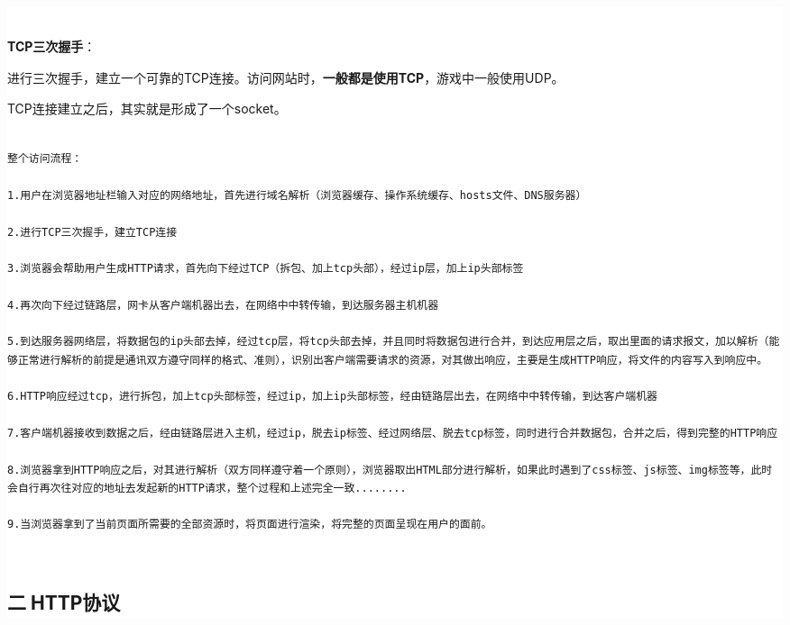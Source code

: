 <br/>



**TCP三次握手**：

进行三次握手，建立一个可靠的TCP连接。访问网站时，**一般都是使用TCP**，游戏中一般使用UDP。

TCP连接建立之后，其实就是形成了一个socket。



```bash

整个访问流程：

1.用户在浏览器地址栏输入对应的网络地址，首先进行域名解析（浏览器缓存、操作系统缓存、hosts文件、DNS服务器）

2.进行TCP三次握手，建立TCP连接

3.浏览器会帮助用户生成HTTP请求，首先向下经过TCP（拆包、加上tcp头部），经过ip层，加上ip头部标签

4.再次向下经过链路层，网卡从客户端机器出去，在网络中中转传输，到达服务器主机机器

5.到达服务器网络层，将数据包的ip头部去掉，经过tcp层，将tcp头部去掉，并且同时将数据包进行合并，到达应用层之后，取出里面的请求报文，加以解析（能够正常进行解析的前提是通讯双方遵守同样的格式、准则），识别出客户端需要请求的资源，对其做出响应，主要是生成HTTP响应，将文件的内容写入到响应中。

6.HTTP响应经过tcp，进行拆包，加上tcp头部标签，经过ip，加上ip头部标签，经由链路层出去，在网络中中转传输，到达客户端机器

7.客户端机器接收到数据之后，经由链路层进入主机，经过ip，脱去ip标签、经过网络层、脱去tcp标签，同时进行合并数据包，合并之后，得到完整的HTTP响应

8.浏览器拿到HTTP响应之后，对其进行解析（双方同样遵守着一个原则），浏览器取出HTML部分进行解析，如果此时遇到了css标签、js标签、img标签等，此时会自行再次往对应的地址去发起新的HTTP请求，整个过程和上述完全一致........

9.当浏览器拿到了当前页面所需要的全部资源时，将页面进行渲染，将完整的页面呈现在用户的面前。

```



<br/>



## 二 HTTP协议
